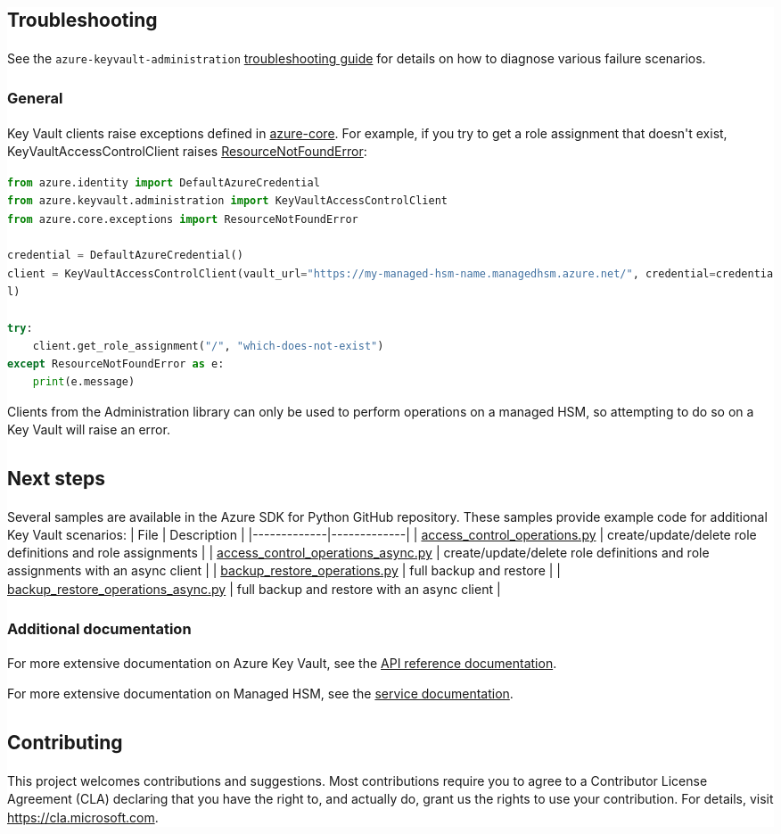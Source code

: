 ## Troubleshooting

See the `azure-keyvault-administration`
[troubleshooting guide](https://github.com/Azure/azure-sdk-for-python/tree/main/sdk/keyvault/azure-keyvault-administration/TROUBLESHOOTING.md)
for details on how to diagnose various failure scenarios.

### General
Key Vault clients raise exceptions defined in [azure-core][azure_core_exceptions].
For example, if you try to get a role assignment that doesn't exist, KeyVaultAccessControlClient
raises [ResourceNotFoundError](https://aka.ms/azsdk-python-core-exceptions-resource-not-found-error):

```python
from azure.identity import DefaultAzureCredential
from azure.keyvault.administration import KeyVaultAccessControlClient
from azure.core.exceptions import ResourceNotFoundError

credential = DefaultAzureCredential()
client = KeyVaultAccessControlClient(vault_url="https://my-managed-hsm-name.managedhsm.azure.net/", credential=credential)

try:
    client.get_role_assignment("/", "which-does-not-exist")
except ResourceNotFoundError as e:
    print(e.message)
```

Clients from the Administration library can only be used to perform operations on a managed HSM, so attempting to do so on a Key Vault will raise an error.

## Next steps
Several samples are available in the Azure SDK for Python GitHub repository. These samples provide example code for additional Key Vault scenarios:
| File | Description |
|-------------|-------------|
| [access_control_operations.py][access_control_operations_sample] | create/update/delete role definitions and role assignments |
| [access_control_operations_async.py][access_control_operations_async_sample] | create/update/delete role definitions and role assignments with an async client |
| [backup_restore_operations.py][backup_operations_sample] | full backup and restore |
| [backup_restore_operations_async.py][backup_operations_async_sample] | full backup and restore with an async client |

###  Additional documentation
For more extensive documentation on Azure Key Vault, see the [API reference documentation][reference_docs].

For more extensive documentation on Managed HSM, see the [service documentation][managed_hsm].

## Contributing
This project welcomes contributions and suggestions. Most contributions require
you to agree to a Contributor License Agreement (CLA) declaring that you have
the right to, and actually do, grant us the rights to use your contribution.
For details, visit https://cla.microsoft.com.


[access_control]: /azure/key-vault/managed-hsm/access-control
[access_control_operations_sample]: https://github.com/Azure/azure-sdk-for-python/tree/main/sdk/keyvault/azure-keyvault-administration/samples/access_control_operations.py
[access_control_operations_async_sample]: https://github.com/Azure/azure-sdk-for-python/tree/main/sdk/keyvault/azure-keyvault-administration/samples/access_control_operations_async.py
[administration_samples]: https://github.com/Azure/azure-sdk-for-python/tree/main/sdk/keyvault/azure-keyvault-administration/samples
[azure_cloud_shell]: https://shell.azure.com/bash
[azure_core_exceptions]: https://github.com/Azure/azure-sdk-for-python/tree/main/sdk/core/azure-core#azure-core-library-exceptions
[azure_identity]: https://github.com/Azure/azure-sdk-for-python/tree/main/sdk/identity/azure-identity
[azure_identity_pypi]: https://pypi.org/project/azure-identity/
[azure_sub]: https://azure.microsoft.com/free/
[backup_operations_sample]: https://github.com/Azure/azure-sdk-for-python/tree/main/sdk/keyvault/azure-keyvault-administration/samples/backup_restore_operations.py
[backup_operations_async_sample]: https://github.com/Azure/azure-sdk-for-python/tree/main/sdk/keyvault/azure-keyvault-administration/samples/backup_restore_operations_async.py
[best_practices]: /azure/key-vault/managed-hsm/best-practices
[built_in_roles]: /azure/key-vault/managed-hsm/built-in-roles
[code_of_conduct]: https://opensource.microsoft.com/codeofconduct/
[default_cred_ref]: https://aka.ms/azsdk/python/identity/docs#azure.identity.DefaultAzureCredential
[keyvault_docs]: /azure/key-vault/
[library_src]: https://github.com/Azure/azure-sdk-for-python/tree/main/sdk/keyvault/azure-keyvault-administration/azure/keyvault/administration
[managed_hsm]: /azure/key-vault/managed-hsm/overview
[managed_hsm_cli]: /azure/key-vault/managed-hsm/quick-create-cli
[managed_identity]: /azure/active-directory/managed-identities-azure-resources/overview
[pip]: https://pypi.org/project/pip/
[pypi_package_administration]: https://pypi.org/project/azure-keyvault-administration
[reference_docs]: https://aka.ms/azsdk/python/keyvault-administration/docs